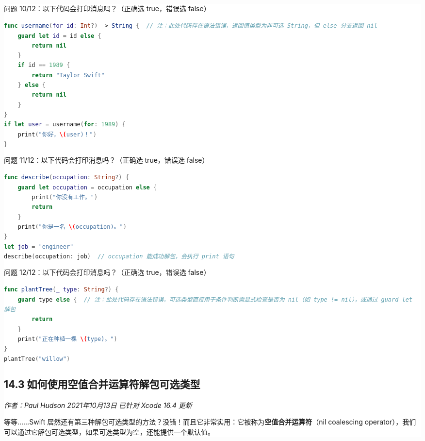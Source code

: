 

问题 10/12：以下代码会打印消息吗？（正确选 true，错误选 false）

```swift
func username(for id: Int?) -> String {  // 注：此处代码存在语法错误，返回值类型为非可选 String，但 else 分支返回 nil
	guard let id = id else {
		return nil
	}
	if id == 1989 {
		return "Taylor Swift"
	} else {
		return nil
	}
}
if let user = username(for: 1989) {
	print("你好，\(user)！")
}
```



问题 11/12：以下代码会打印消息吗？（正确选 true，错误选 false）

```swift
func describe(occupation: String?) {
	guard let occupation = occupation else {
		print("你没有工作。")
		return
	}
	print("你是一名 \(occupation)。")
}
let job = "engineer"
describe(occupation: job)  // occupation 能成功解包，会执行 print 语句
```



问题 12/12：以下代码会打印消息吗？（正确选 true，错误选 false）

```swift
func plantTree(_ type: String?) {
	guard type else {  // 注：此处代码存在语法错误，可选类型直接用于条件判断需显式检查是否为 nil（如 type != nil），或通过 guard let 解包
		return
	}
	print("正在种植一棵 \(type)。")
}
plantTree("willow")
```



## 14.3 如何使用空值合并运算符解包可选类型

*作者：Paul Hudson 2021年10月13日 已针对 Xcode 16.4 更新*

等等……Swift 居然还有第三种解包可选类型的方法？没错！而且它非常实用：它被称为**空值合并运算符**（nil coalescing operator），我们可以通过它解包可选类型，如果可选类型为空，还能提供一个默认值。
